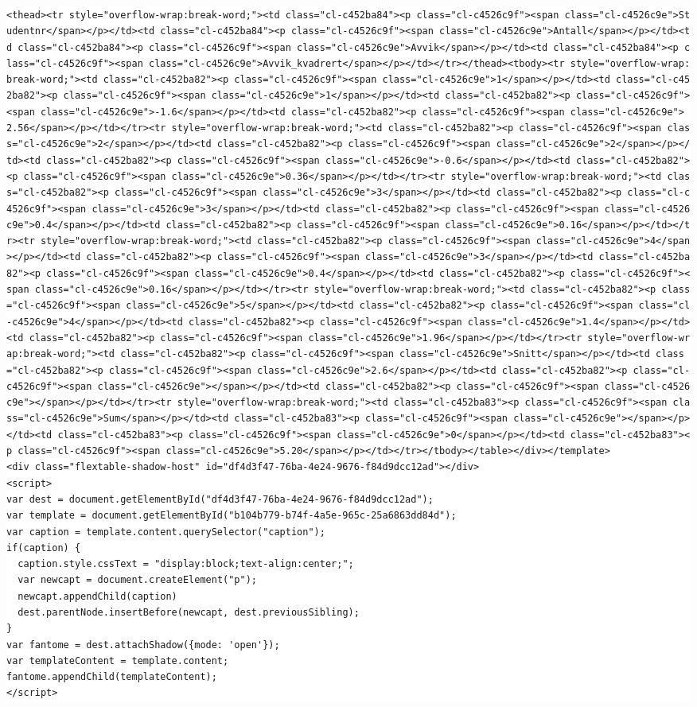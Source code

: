 ```{=html}
<thead><tr style="overflow-wrap:break-word;"><td class="cl-c452ba84"><p class="cl-c4526c9f"><span class="cl-c4526c9e">Studentnr</span></p></td><td class="cl-c452ba84"><p class="cl-c4526c9f"><span class="cl-c4526c9e">Antall</span></p></td><td class="cl-c452ba84"><p class="cl-c4526c9f"><span class="cl-c4526c9e">Avvik</span></p></td><td class="cl-c452ba84"><p class="cl-c4526c9f"><span class="cl-c4526c9e">Avvik_kvadrert</span></p></td></tr></thead><tbody><tr style="overflow-wrap:break-word;"><td class="cl-c452ba82"><p class="cl-c4526c9f"><span class="cl-c4526c9e">1</span></p></td><td class="cl-c452ba82"><p class="cl-c4526c9f"><span class="cl-c4526c9e">1</span></p></td><td class="cl-c452ba82"><p class="cl-c4526c9f"><span class="cl-c4526c9e">-1.6</span></p></td><td class="cl-c452ba82"><p class="cl-c4526c9f"><span class="cl-c4526c9e">2.56</span></p></td></tr><tr style="overflow-wrap:break-word;"><td class="cl-c452ba82"><p class="cl-c4526c9f"><span class="cl-c4526c9e">2</span></p></td><td class="cl-c452ba82"><p class="cl-c4526c9f"><span class="cl-c4526c9e">2</span></p></td><td class="cl-c452ba82"><p class="cl-c4526c9f"><span class="cl-c4526c9e">-0.6</span></p></td><td class="cl-c452ba82"><p class="cl-c4526c9f"><span class="cl-c4526c9e">0.36</span></p></td></tr><tr style="overflow-wrap:break-word;"><td class="cl-c452ba82"><p class="cl-c4526c9f"><span class="cl-c4526c9e">3</span></p></td><td class="cl-c452ba82"><p class="cl-c4526c9f"><span class="cl-c4526c9e">3</span></p></td><td class="cl-c452ba82"><p class="cl-c4526c9f"><span class="cl-c4526c9e">0.4</span></p></td><td class="cl-c452ba82"><p class="cl-c4526c9f"><span class="cl-c4526c9e">0.16</span></p></td></tr><tr style="overflow-wrap:break-word;"><td class="cl-c452ba82"><p class="cl-c4526c9f"><span class="cl-c4526c9e">4</span></p></td><td class="cl-c452ba82"><p class="cl-c4526c9f"><span class="cl-c4526c9e">3</span></p></td><td class="cl-c452ba82"><p class="cl-c4526c9f"><span class="cl-c4526c9e">0.4</span></p></td><td class="cl-c452ba82"><p class="cl-c4526c9f"><span class="cl-c4526c9e">0.16</span></p></td></tr><tr style="overflow-wrap:break-word;"><td class="cl-c452ba82"><p class="cl-c4526c9f"><span class="cl-c4526c9e">5</span></p></td><td class="cl-c452ba82"><p class="cl-c4526c9f"><span class="cl-c4526c9e">4</span></p></td><td class="cl-c452ba82"><p class="cl-c4526c9f"><span class="cl-c4526c9e">1.4</span></p></td><td class="cl-c452ba82"><p class="cl-c4526c9f"><span class="cl-c4526c9e">1.96</span></p></td></tr><tr style="overflow-wrap:break-word;"><td class="cl-c452ba82"><p class="cl-c4526c9f"><span class="cl-c4526c9e">Snitt</span></p></td><td class="cl-c452ba82"><p class="cl-c4526c9f"><span class="cl-c4526c9e">2.6</span></p></td><td class="cl-c452ba82"><p class="cl-c4526c9f"><span class="cl-c4526c9e"></span></p></td><td class="cl-c452ba82"><p class="cl-c4526c9f"><span class="cl-c4526c9e"></span></p></td></tr><tr style="overflow-wrap:break-word;"><td class="cl-c452ba83"><p class="cl-c4526c9f"><span class="cl-c4526c9e">Sum</span></p></td><td class="cl-c452ba83"><p class="cl-c4526c9f"><span class="cl-c4526c9e"></span></p></td><td class="cl-c452ba83"><p class="cl-c4526c9f"><span class="cl-c4526c9e">0</span></p></td><td class="cl-c452ba83"><p class="cl-c4526c9f"><span class="cl-c4526c9e">5.20</span></p></td></tr></tbody></table></div></template>
<div class="flextable-shadow-host" id="df4d3f47-76ba-4e24-9676-f84d9dcc12ad"></div>
<script>
var dest = document.getElementById("df4d3f47-76ba-4e24-9676-f84d9dcc12ad");
var template = document.getElementById("b104b779-b74f-4a5e-965c-25a6863dd84d");
var caption = template.content.querySelector("caption");
if(caption) {
  caption.style.cssText = "display:block;text-align:center;";
  var newcapt = document.createElement("p");
  newcapt.appendChild(caption)
  dest.parentNode.insertBefore(newcapt, dest.previousSibling);
}
var fantome = dest.attachShadow({mode: 'open'});
var templateContent = template.content;
fantome.appendChild(templateContent);
</script>

```
